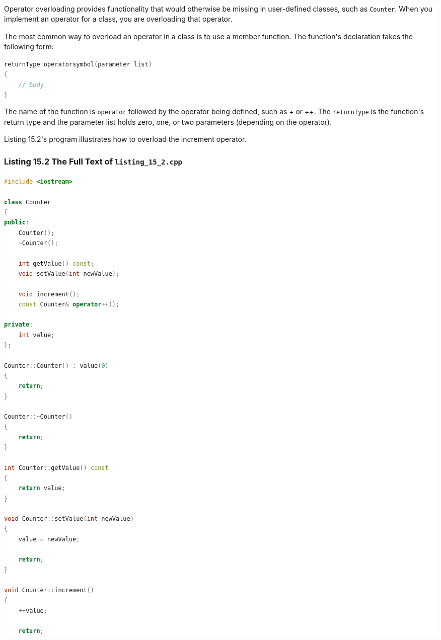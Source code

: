 Operator overloading provides functionality that would otherwise be missing in user-defined classes, such as `Counter`. When you implement an operator for a class, you are overloading that operator.

The most common way to overload an operator in a class is to use a member function. The function's declaration takes the following form:

```C++
returnType operatorsymbol(parameter list)
{
    // body
}
```

The name of the function is `operator` followed by the operator being defined, such as + or ++. The `returnType` is the function's return type and the parameter list holds zero, one, or two parameters (depending on the operator).

Listing 15.2's program illustrates how to overload the increment operator.

### Listing 15.2 The Full Text of `listing_15_2.cpp`
```C++
#include <iostream>

class Counter
{
public:
    Counter();
    ~Counter();

    int getValue() const;
    void setValue(int newValue);

    void increment();
    const Counter& operator++();

private:
    int value;
};

Counter::Counter() : value(0)
{
    return;
}

Counter::~Counter()
{
    return;
}

int Counter::getValue() const
{
    return value;
}

void Counter::setValue(int newValue)
{
    value = newValue;

    return;
}

void Counter::increment()
{
    ++value;

    return;
```